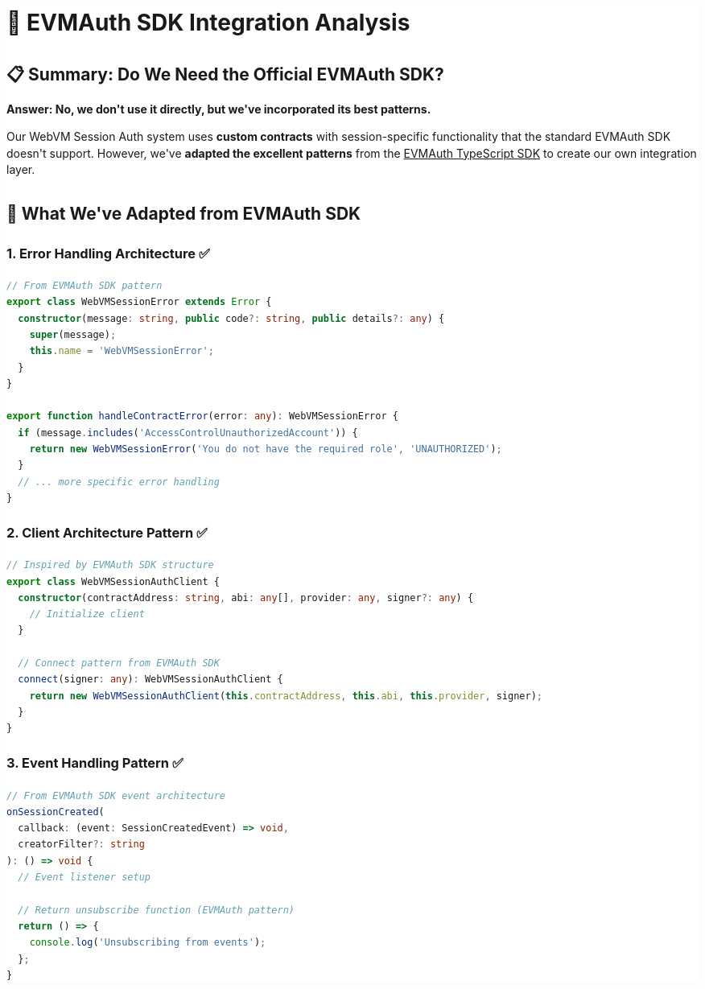 # 🔗 EVMAuth SDK Integration Analysis

## 📋 **Summary: Do We Need the Official EVMAuth SDK?**

**Answer: No, we don't use it directly, but we've incorporated its best patterns.**

Our WebVM Session Auth system uses **custom contracts** with session-specific functionality that the standard EVMAuth SDK doesn't support. However, we've **adapted the excellent patterns** from the [EVMAuth TypeScript SDK](https://github.com/evmauth/evmauth-ts) to create our own integration layer.

## 🔄 **What We've Adapted from EVMAuth SDK**

### 1. **Error Handling Architecture** ✅
```typescript
// From EVMAuth SDK pattern
export class WebVMSessionError extends Error {
  constructor(message: string, public code?: string, public details?: any) {
    super(message);
    this.name = 'WebVMSessionError';
  }
}

export function handleContractError(error: any): WebVMSessionError {
  if (message.includes('AccessControlUnauthorizedAccount')) {
    return new WebVMSessionError('You do not have the required role', 'UNAUTHORIZED');
  }
  // ... more specific error handling
}
```

### 2. **Client Architecture Pattern** ✅
```typescript
// Inspired by EVMAuth SDK structure
export class WebVMSessionAuthClient {
  constructor(contractAddress: string, abi: any[], provider: any, signer?: any) {
    // Initialize client
  }

  // Connect pattern from EVMAuth SDK
  connect(signer: any): WebVMSessionAuthClient {
    return new WebVMSessionAuthClient(this.contractAddress, this.abi, this.provider, signer);
  }
}
```

### 3. **Event Handling Pattern** ✅
```typescript
// From EVMAuth SDK event architecture
onSessionCreated(
  callback: (event: SessionCreatedEvent) => void,
  creatorFilter?: string
): () => void {
  // Event listener setup
  
  // Return unsubscribe function (EVMAuth pattern)
  return () => {
    console.log('Unsubscribing from events');
  };
}
```

